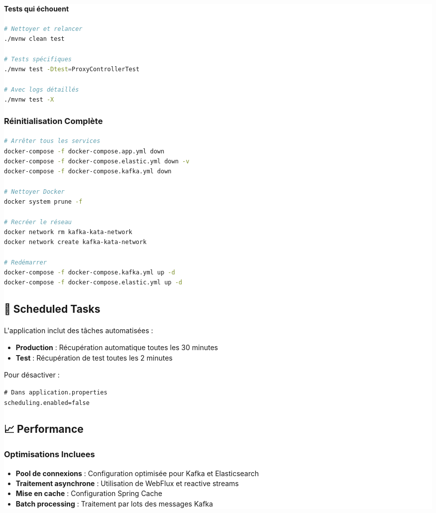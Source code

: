 #### Tests qui échouent
```bash
# Nettoyer et relancer
./mvnw clean test

# Tests spécifiques
./mvnw test -Dtest=ProxyControllerTest

# Avec logs détaillés
./mvnw test -X
```

### Réinitialisation Complète

```bash
# Arrêter tous les services
docker-compose -f docker-compose.app.yml down
docker-compose -f docker-compose.elastic.yml down -v
docker-compose -f docker-compose.kafka.yml down

# Nettoyer Docker
docker system prune -f

# Recréer le réseau
docker network rm kafka-kata-network
docker network create kafka-kata-network

# Redémarrer
docker-compose -f docker-compose.kafka.yml up -d
docker-compose -f docker-compose.elastic.yml up -d
```

## 🔄 Scheduled Tasks

L'application inclut des tâches automatisées :

- **Production** : Récupération automatique toutes les 30 minutes
- **Test** : Récupération de test toutes les 2 minutes

Pour désactiver :
```properties
# Dans application.properties
scheduling.enabled=false
```

## 📈 Performance

### Optimisations Incluees

- **Pool de connexions** : Configuration optimisée pour Kafka et Elasticsearch
- **Traitement asynchrone** : Utilisation de WebFlux et reactive streams
- **Mise en cache** : Configuration Spring Cache
- **Batch processing** : Traitement par lots des messages Kafka

